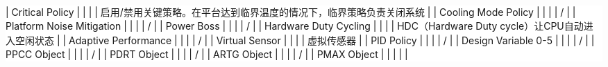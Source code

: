 | Critical Policy                                                               |              |        |                       | 启用/禁用关键策略。在平台达到临界温度的情况下，临界策略负责关闭系统                                                                                                                                                                                                                                                         |
| Cooling Mode Policy                                                           |              |        |                       | /                                                                                                                                                                                                                                                                                                                           |
| Platform Noise Mitigation                                                     |              |        |                       | /                                                                                                                                                                                                                                                                                                                           |
| Power Boss                                                                    |              |        |                       | /                                                                                                                                                                                                                                                                                                                           |
| Hardware Duty Cycling                                                         |              |        |                       | HDC（Hardware Duty cycle）让CPU自动进入空闲状态                                                                                                                                                                                                                                                                             |
| Adaptive Performance                                                          |              |        |                       | /                                                                                                                                                                                                                                                                                                                           |
| Virtual Sensor                                                                |              |        |                       | 虚拟传感器                                                                                                                                                                                                                                                                                                                  |
| PID Policy                                                                    |              |        |                       | /                                                                                                                                                                                                                                                                                                                           |
| Design Variable 0-5                                                           |              |        |                       | /                                                                                                                                                                                                                                                                                                                           |
| PPCC Object                                                                   |              |        |                       | /                                                                                                                                                                                                                                                                                                                           |
| PDRT Object                                                                   |              |        |                       | /                                                                                                                                                                                                                                                                                                                           |
| ARTG Object                                                                   |              |        |                       | /                                                                                                                                                                                                                                                                                                                           |
| PMAX Object                                                                   |              |        |                       |                                                                                                                                                                                                                                                                                                                             |